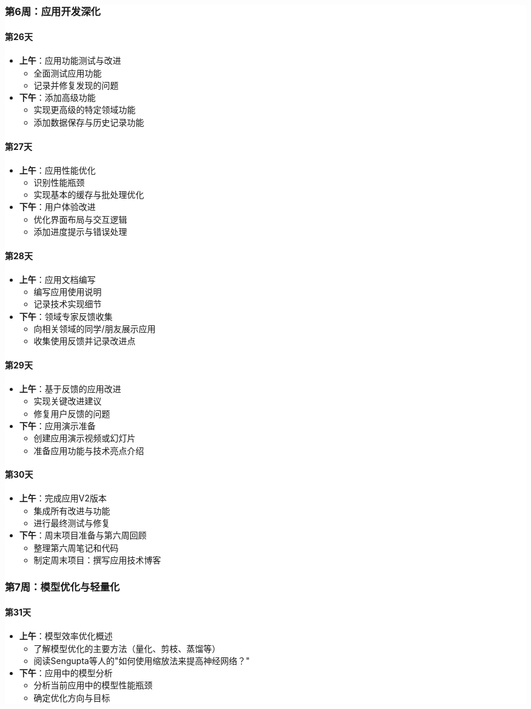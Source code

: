 ### 第6周：应用开发深化

#### 第26天
- **上午**：应用功能测试与改进
  - 全面测试应用功能
  - 记录并修复发现的问题
- **下午**：添加高级功能
  - 实现更高级的特定领域功能
  - 添加数据保存与历史记录功能

#### 第27天
- **上午**：应用性能优化
  - 识别性能瓶颈
  - 实现基本的缓存与批处理优化
- **下午**：用户体验改进
  - 优化界面布局与交互逻辑
  - 添加进度提示与错误处理

#### 第28天
- **上午**：应用文档编写
  - 编写应用使用说明
  - 记录技术实现细节
- **下午**：领域专家反馈收集
  - 向相关领域的同学/朋友展示应用
  - 收集使用反馈并记录改进点

#### 第29天
- **上午**：基于反馈的应用改进
  - 实现关键改进建议
  - 修复用户反馈的问题
- **下午**：应用演示准备
  - 创建应用演示视频或幻灯片
  - 准备应用功能与技术亮点介绍

#### 第30天
- **上午**：完成应用V2版本
  - 集成所有改进与功能
  - 进行最终测试与修复
- **下午**：周末项目准备与第六周回顾
  - 整理第六周笔记和代码
  - 制定周末项目：撰写应用技术博客

### 第7周：模型优化与轻量化

#### 第31天
- **上午**：模型效率优化概述
  - 了解模型优化的主要方法（量化、剪枝、蒸馏等）
  - 阅读Sengupta等人的"如何使用缩放法来提高神经网络？"
- **下午**：应用中的模型分析
  - 分析当前应用中的模型性能瓶颈
  - 确定优化方向与目标
